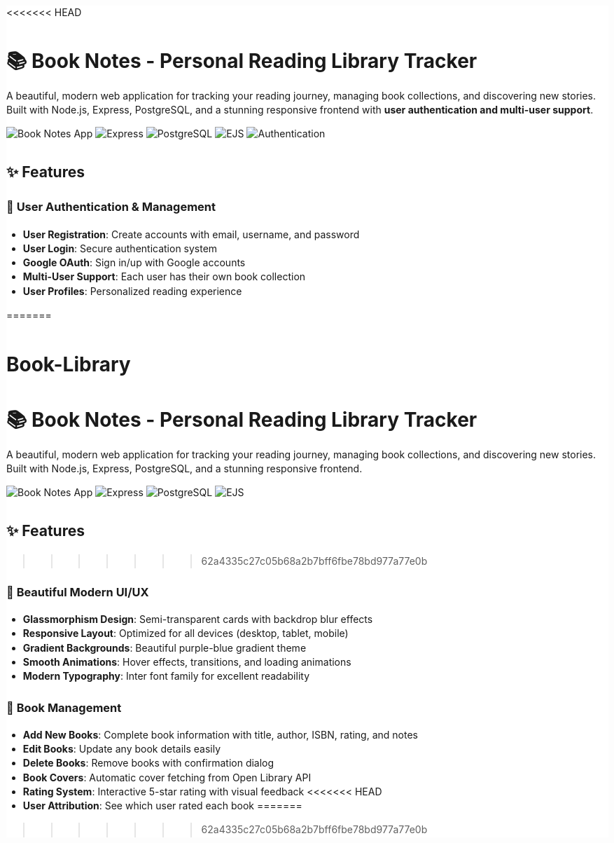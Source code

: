 <<<<<<< HEAD
# 📚 Book Notes - Personal Reading Library Tracker

A beautiful, modern web application for tracking your reading journey, managing book collections, and discovering new stories. Built with Node.js, Express, PostgreSQL, and a stunning responsive frontend with **user authentication and multi-user support**.

![Book Notes App](https://img.shields.io/badge/Node.js-14.0+-green) ![Express](https://img.shields.io/badge/Express-4.18+-blue) ![PostgreSQL](https://img.shields.io/badge/PostgreSQL-12+-purple) ![EJS](https://img.shields.io/badge/EJS-3.0+-orange) ![Authentication](https://img.shields.io/badge/Auth-Google_OAuth-red)

## ✨ Features

### 🔐 **User Authentication & Management**
- **User Registration**: Create accounts with email, username, and password
- **User Login**: Secure authentication system
- **Google OAuth**: Sign in/up with Google accounts
- **Multi-User Support**: Each user has their own book collection
- **User Profiles**: Personalized reading experience

=======
# Book-Library
# 📚 Book Notes - Personal Reading Library Tracker

A beautiful, modern web application for tracking your reading journey, managing book collections, and discovering new stories. Built with Node.js, Express, PostgreSQL, and a stunning responsive frontend.

![Book Notes App](https://img.shields.io/badge/Node.js-14.0+-green) ![Express](https://img.shields.io/badge/Express-4.18+-blue) ![PostgreSQL](https://img.shields.io/badge/PostgreSQL-12+-purple) ![EJS](https://img.shields.io/badge/EJS-3.0+-orange)

## ✨ Features

>>>>>>> 62a4335c27c05b68a2b7bff6fbe78bd977a77e0b
### 🎨 **Beautiful Modern UI/UX**
- **Glassmorphism Design**: Semi-transparent cards with backdrop blur effects
- **Responsive Layout**: Optimized for all devices (desktop, tablet, mobile)
- **Gradient Backgrounds**: Beautiful purple-blue gradient theme
- **Smooth Animations**: Hover effects, transitions, and loading animations
- **Modern Typography**: Inter font family for excellent readability

### 📖 **Book Management**
- **Add New Books**: Complete book information with title, author, ISBN, rating, and notes
- **Edit Books**: Update any book details easily
- **Delete Books**: Remove books with confirmation dialog
- **Book Covers**: Automatic cover fetching from Open Library API
- **Rating System**: Interactive 5-star rating with visual feedback
<<<<<<< HEAD
- **User Attribution**: See which user rated each book
=======
>>>>>>> 62a4335c27c05b68a2b7bff6fbe78bd977a77e0b
